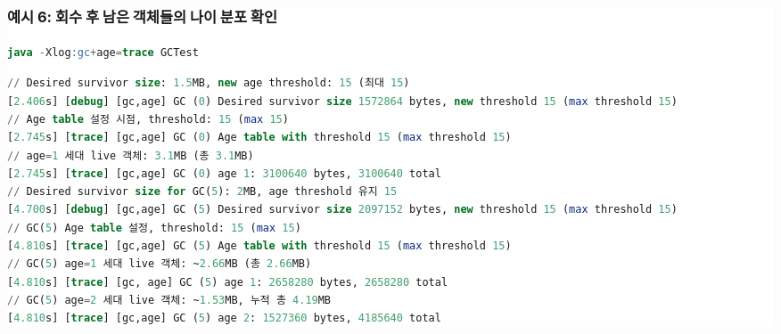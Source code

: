 ### 예시 6: 회수 후 남은 객체들의 나이 분포 확인

```sql
java -Xlog:gc+age=trace GCTest
```

```sql
// Desired survivor size: 1.5MB, new age threshold: 15 (최대 15)
[2.406s] [debug] [gc,age] GC (0) Desired survivor size 1572864 bytes, new threshold 15 (max threshold 15)
// Age table 설정 시점, threshold: 15 (max 15)
[2.745s] [trace] [gc,age] GC (0) Age table with threshold 15 (max threshold 15)
// age=1 세대 live 객체: 3.1MB (총 3.1MB)
[2.745s] [trace] [gc,age] GC (0) age 1: 3100640 bytes, 3100640 total
// Desired survivor size for GC(5): 2MB, age threshold 유지 15
[4.700s] [debug] [gc,age] GC (5) Desired survivor size 2097152 bytes, new threshold 15 (max threshold 15)
// GC(5) Age table 설정, threshold: 15 (max 15)
[4.810s] [trace] [gc,age] GC (5) Age table with threshold 15 (max threshold 15)
// GC(5) age=1 세대 live 객체: ~2.66MB (총 2.66MB)
[4.810s] [trace] [gc, age] GC (5) age 1: 2658280 bytes, 2658280 total
// GC(5) age=2 세대 live 객체: ~1.53MB, 누적 총 4.19MB
[4.810s] [trace] [gc,age] GC (5) age 2: 1527360 bytes, 4185640 total
```